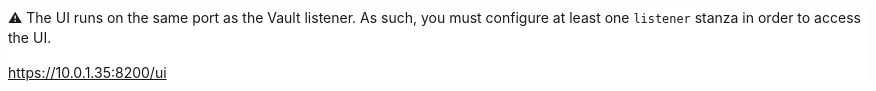 :warning: The UI runs on the same port as the Vault listener. As such, you must
configure at least one `listener` stanza in order to access the UI.

<https://10.0.1.35:8200/ui>
